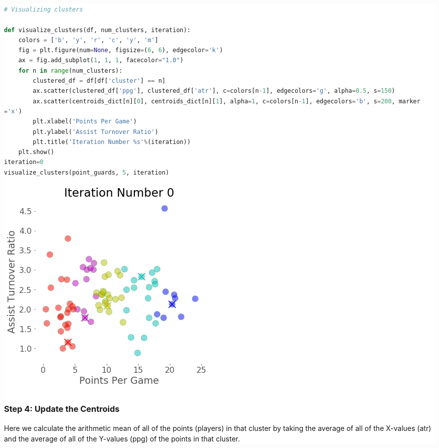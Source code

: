 

```python
# Visualizing clusters

def visualize_clusters(df, num_clusters, iteration):
    colors = ['b', 'y', 'r', 'c', 'y', 'm']
    fig = plt.figure(num=None, figsize=(6, 6), edgecolor='k')
    ax = fig.add_subplot(1, 1, 1, facecolor="1.0")
    for n in range(num_clusters):
        clustered_df = df[df['cluster'] == n]
        ax.scatter(clustered_df['ppg'], clustered_df['atr'], c=colors[n-1], edgecolors='g', alpha=0.5, s=150)
        ax.scatter(centroids_dict[n][0], centroids_dict[n][1], alpha=1, c=colors[n-1], edgecolors='b', s=200, marker='x')
        plt.xlabel('Points Per Game')
        plt.ylabel('Assist Turnover Ratio')
        plt.title('Iteration Number %s'%(iteration))
    plt.show()
iteration=0
visualize_clusters(point_guards, 5, iteration)
```


![png](output_19_0.png)


### Step 4: Update the Centroids

Here we calculate the arithmetic mean of all of the points (players) in that cluster by taking the average of all of the X-values (atr) and the average of all of the Y-values (ppg) of the points in that cluster.
